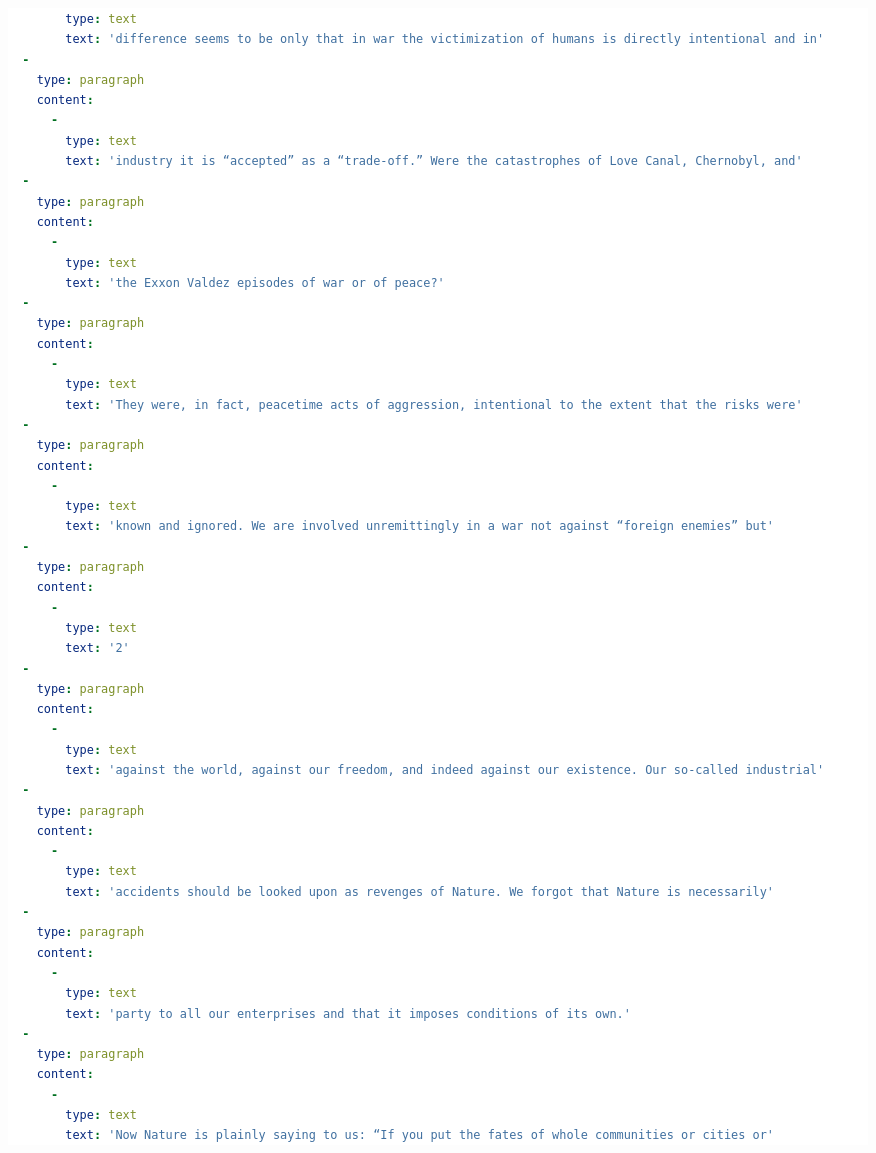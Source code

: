 ```yaml
        type: text
        text: 'difference seems to be only that in war the victimization of humans is directly intentional and in'
  -
    type: paragraph
    content:
      -
        type: text
        text: 'industry it is “accepted” as a “trade-off.” Were the catastrophes of Love Canal, Chernobyl, and'
  -
    type: paragraph
    content:
      -
        type: text
        text: 'the Exxon Valdez episodes of war or of peace?'
  -
    type: paragraph
    content:
      -
        type: text
        text: 'They were, in fact, peacetime acts of aggression, intentional to the extent that the risks were'
  -
    type: paragraph
    content:
      -
        type: text
        text: 'known and ignored. We are involved unremittingly in a war not against “foreign enemies” but'
  -
    type: paragraph
    content:
      -
        type: text
        text: '2'
  -
    type: paragraph
    content:
      -
        type: text
        text: 'against the world, against our freedom, and indeed against our existence. Our so-called industrial'
  -
    type: paragraph
    content:
      -
        type: text
        text: 'accidents should be looked upon as revenges of Nature. We forgot that Nature is necessarily'
  -
    type: paragraph
    content:
      -
        type: text
        text: 'party to all our enterprises and that it imposes conditions of its own.'
  -
    type: paragraph
    content:
      -
        type: text
        text: 'Now Nature is plainly saying to us: “If you put the fates of whole communities or cities or'
```